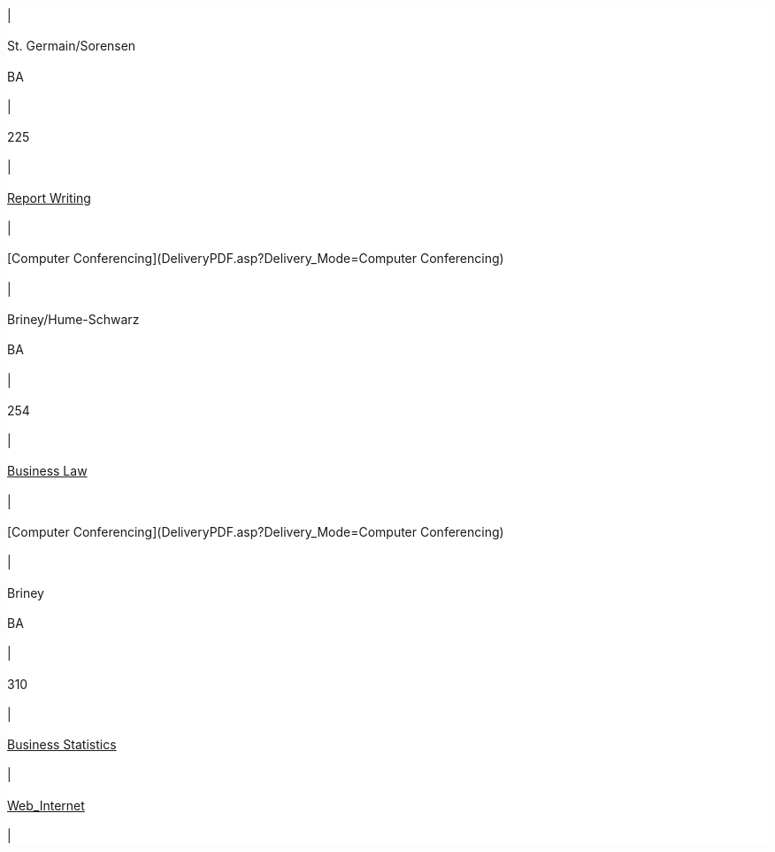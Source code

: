 |

St. Germain/Sorensen  
  
BA

|

225

|

[Report Writing](syllabus.asp?IDnum=720)

|

[Computer Conferencing](DeliveryPDF.asp?Delivery_Mode=Computer Conferencing)

|

Briney/Hume-Schwarz  
  
BA

|

254

|

[Business Law](syllabus.asp?IDnum=721)

|

[Computer Conferencing](DeliveryPDF.asp?Delivery_Mode=Computer Conferencing)

|

Briney  
  
BA

|

310

|

[Business Statistics](syllabus.asp?IDnum=31)

|

[Web_Internet](DeliveryPDF.asp?Delivery_Mode=Web_Internet)

|

